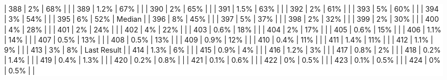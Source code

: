| 388 | 2% | 68% |  |
| 389 | 1.2% | 67% |  |
| 390 | 2% | 65% |  |
| 391 | 1.5% | 63% |  |
| 392 | 2% | 61% |  |
| 393 | 5% | 60% |  |
| 394 | 3% | 54% |  |
| 395 | 6% | 52% | Median |
| 396 | 8% | 45% |  |
| 397 | 5% | 37% |  |
| 398 | 2% | 32% |  |
| 399 | 2% | 30% |  |
| 400 | 4% | 28% |  |
| 401 | 2% | 24% |  |
| 402 | 4% | 22% |  |
| 403 | 0.6% | 18% |  |
| 404 | 2% | 17% |  |
| 405 | 0.6% | 15% |  |
| 406 | 1.1% | 14% |  |
| 407 | 0.5% | 13% |  |
| 408 | 0.5% | 13% |  |
| 409 | 0.9% | 12% |  |
| 410 | 0.4% | 11% |  |
| 411 | 1.4% | 11% |  |
| 412 | 1.1% | 9% |  |
| 413 | 3% | 8% | Last Result |
| 414 | 1.3% | 6% |  |
| 415 | 0.9% | 4% |  |
| 416 | 1.2% | 3% |  |
| 417 | 0.8% | 2% |  |
| 418 | 0.2% | 1.4% |  |
| 419 | 0.4% | 1.3% |  |
| 420 | 0.2% | 0.8% |  |
| 421 | 0.1% | 0.6% |  |
| 422 | 0% | 0.5% |  |
| 423 | 0.1% | 0.5% |  |
| 424 | 0% | 0.5% |  |